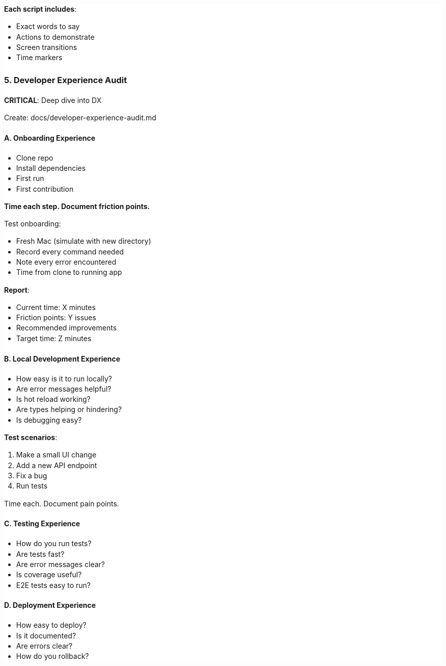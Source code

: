 **Each script includes**:
- Exact words to say
- Actions to demonstrate
- Screen transitions
- Time markers

### 5. Developer Experience Audit

**CRITICAL**: Deep dive into DX

Create: docs/developer-experience-audit.md

#### A. Onboarding Experience
- Clone repo
- Install dependencies
- First run
- First contribution

**Time each step. Document friction points.**

Test onboarding:
- Fresh Mac (simulate with new directory)
- Record every command needed
- Note every error encountered
- Time from clone to running app

**Report**:
- Current time: X minutes
- Friction points: Y issues
- Recommended improvements
- Target time: Z minutes

#### B. Local Development Experience
- How easy is it to run locally?
- Are error messages helpful?
- Is hot reload working?
- Are types helping or hindering?
- Is debugging easy?

**Test scenarios**:
1. Make a small UI change
2. Add a new API endpoint
3. Fix a bug
4. Run tests

Time each. Document pain points.

#### C. Testing Experience
- How do you run tests?
- Are tests fast?
- Are error messages clear?
- Is coverage useful?
- E2E tests easy to run?

#### D. Deployment Experience
- How easy to deploy?
- Is it documented?
- Are errors clear?
- How do you rollback?
